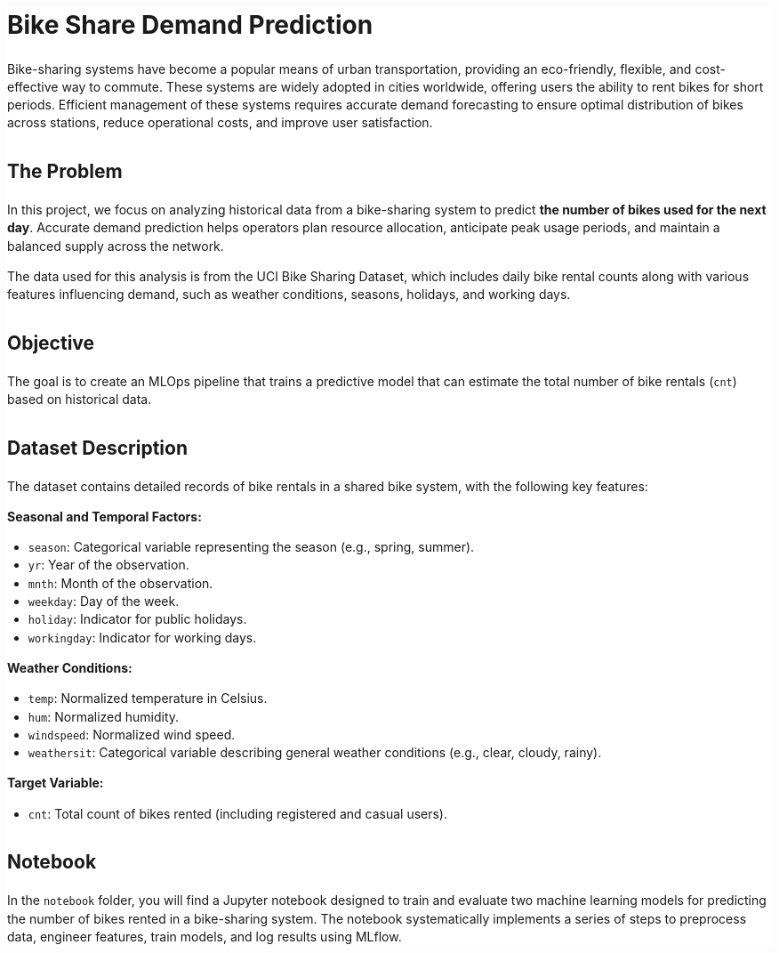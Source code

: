 # Bike Share Demand Prediction

Bike-sharing systems have become a popular means of urban transportation, providing an eco-friendly, flexible, and cost-effective way to commute. These systems are widely adopted in cities worldwide, offering users the ability to rent bikes for short periods. Efficient management of these systems requires accurate demand forecasting to ensure optimal distribution of bikes across stations, reduce operational costs, and improve user satisfaction.

## The Problem

In this project, we focus on analyzing historical data from a bike-sharing system to predict **the number of bikes used for the next day**. Accurate demand prediction helps operators plan resource allocation, anticipate peak usage periods, and maintain a balanced supply across the network.

The data used for this analysis is from the UCI Bike Sharing Dataset, which includes daily bike rental counts along with various features influencing demand, such as weather conditions, seasons, holidays, and working days.

## Objective

The goal is to create an MLOps pipeline that trains a predictive model that can estimate the total number of bike rentals (`cnt`) based on historical data.

## Dataset Description

The dataset contains detailed records of bike rentals in a shared bike system, with the following key features:

**Seasonal and Temporal Factors:**

* `season`: Categorical variable representing the season (e.g., spring, summer).
* `yr`: Year of the observation.
* `mnth`: Month of the observation.
* `weekday`: Day of the week.
* `holiday`: Indicator for public holidays.
* `workingday`: Indicator for working days.

**Weather Conditions:**

* `temp`: Normalized temperature in Celsius.
* `hum`: Normalized humidity.
* `windspeed`: Normalized wind speed.
* `weathersit`: Categorical variable describing general weather conditions (e.g., clear, cloudy, rainy).

**Target Variable:**

* `cnt`: Total count of bikes rented (including registered and casual users).


## Notebook

In the `notebook` folder, you will find a Jupyter notebook designed to train and evaluate two machine learning models for predicting the number of bikes rented in a bike-sharing system. The notebook systematically implements a series of steps to preprocess data, engineer features, train models, and log results using MLflow.
